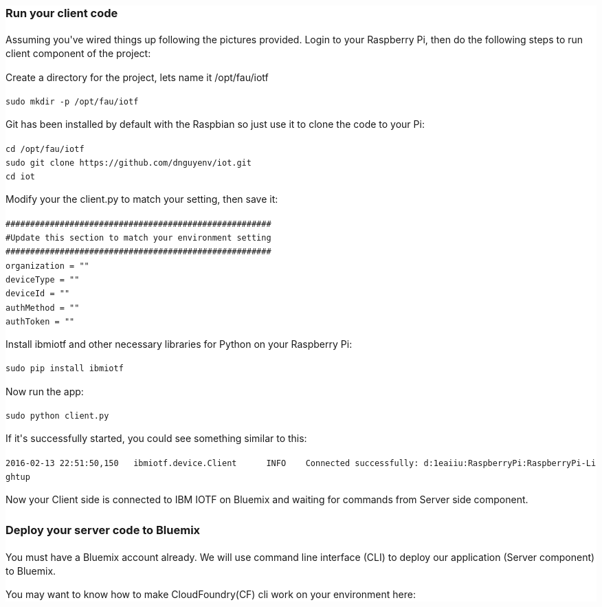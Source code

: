 
### Run your client code

Assuming you've wired things up following the pictures provided. Login to your Raspberry Pi, then do the following steps to run client component of the project:

Create a directory for the project, lets name it /opt/fau/iotf

```
sudo mkdir -p /opt/fau/iotf
```
Git has been installed by default with the Raspbian so just use it to clone the code to your Pi:

```
cd /opt/fau/iotf
sudo git clone https://github.com/dnguyenv/iot.git
cd iot
```
Modify your the client.py to match your setting, then save it:

```
######################################################
#Update this section to match your environment setting
######################################################
organization = ""
deviceType = ""
deviceId = ""
authMethod = ""
authToken = ""
```

Install ibmiotf and other necessary libraries for Python on your Raspberry Pi:

```
sudo pip install ibmiotf
```

Now run the app:

```
sudo python client.py
```
If it's successfully started, you could see something similar to this:

```
2016-02-13 22:51:50,150   ibmiotf.device.Client      INFO    Connected successfully: d:1eaiiu:RaspberryPi:RaspberryPi-Lightup
```

Now your Client side is connected to IBM IOTF on Bluemix and waiting for commands from Server side component.

### Deploy your server code to Bluemix

You must have a Bluemix account already. We will use command line interface (CLI) to deploy our application (Server component) to Bluemix.

You may want to know how to make CloudFoundry(CF) cli work on your environment here:
